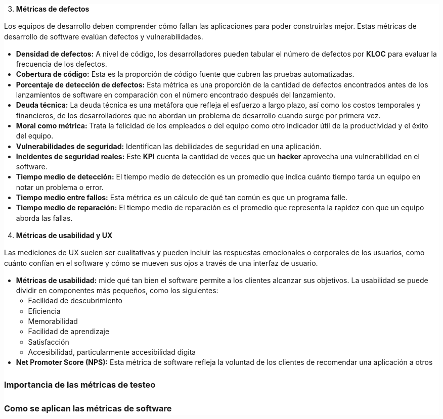 3. **Métricas de defectos**

Los equipos de desarrollo deben comprender cómo fallan las
aplicaciones para poder construirlas mejor. Estas métricas de desarrollo de software evalúan defectos y vulnerabilidades.

- **Densidad de defectos:** A nivel de código, los desarrolladores pueden tabular el número de defectos por **KLOC** para evaluar la frecuencia de los defectos.
- **Cobertura de código:** Esta es la proporción de código fuente que cubren las pruebas automatizadas.
- **Porcentaje de detección de defectos:** Esta métrica es una proporción de la cantidad de defectos encontrados antes de los lanzamientos de software en comparación con el número encontrado después del lanzamiento.
- **Deuda técnica:** La deuda técnica es una metáfora que refleja el esfuerzo a largo plazo, así como los costos temporales y financieros, de los desarrolladores que no abordan un problema de desarrollo cuando surge por primera vez.
- **Moral como métrica:** Trata la felicidad de los empleados o del equipo como otro indicador útil de la productividad y el éxito del equipo.
- **Vulnerabilidades de seguridad:** Identifican las debilidades de seguridad en una aplicación.
- **Incidentes de seguridad reales:**  Este **KPI** cuenta la cantidad de veces que un **hacker** aprovecha una vulnerabilidad en el software.
- **Tiempo medio de detección:** El tiempo medio de detección es un promedio que indica cuánto tiempo tarda un equipo en notar un problema o error.
- **Tiempo medio entre fallos:** Esta métrica es un cálculo de qué tan común es que un programa falle.
- **Tiempo medio de reparación:** El tiempo medio de reparación es el promedio que representa la rapidez con que un equipo aborda las fallas.

4. **Métricas de usabilidad y UX**

Las mediciones de UX suelen ser cualitativas
y pueden incluir las respuestas emocionales o corporales de los usuarios, como cuánto confían en el software y cómo se mueven sus ojos a través de una interfaz de usuario.

- **Métricas de usabilidad:** mide qué tan bien el software permite a los clientes alcanzar sus objetivos. La usabilidad se puede dividir en componentes más pequeños, como los siguientes:
  - Facilidad de descubrimiento
  - Eficiencia
  - Memorabilidad
  - Facilidad de aprendizaje
  - Satisfacción
  - Accesibilidad, particularmente accesibilidad digita
- **Net Promoter Score (NPS):** Esta métrica de software refleja la voluntad de los clientes de recomendar una aplicación a otros

### Importancia de las métricas de testeo

### Como se aplican las métricas de software